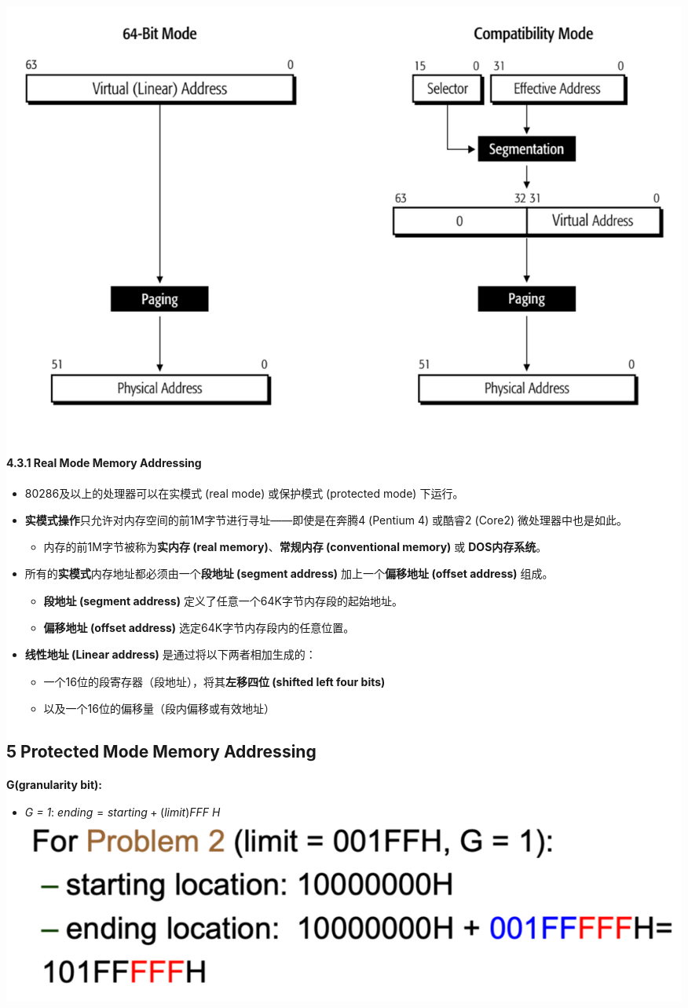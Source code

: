 ![](assets/Pasted%20image%2020250925114344.png)

#### 4.3.1 Real Mode Memory Addressing

- 80286及以上的处理器可以在实模式 (real mode) 或保护模式 (protected mode) 下运行。
    
- **实模式操作**只允许对内存空间的前1M字节进行寻址——即使是在奔腾4 (Pentium 4) 或酷睿2 (Core2) 微处理器中也是如此。
    
    - 内存的前1M字节被称为**实内存 (real memory)**、**常规内存 (conventional memory)** 或 **DOS内存系统**。

- 所有的**实模式**内存地址都必须由一个**段地址 (segment address)** 加上一个**偏移地址 (offset address)** 组成。
    
    - **段地址 (segment address)** 定义了任意一个64K字节内存段的起始地址。
        
    - **偏移地址 (offset address)** 选定64K字节内存段内的任意位置。
        
- **线性地址 (Linear address)** 是通过将以下两者相加生成的：
    
    - 一个16位的段寄存器（段地址），将其**左移四位 (shifted left four bits)**
        
    - 以及一个16位的偏移量（段内偏移或有效地址）

## 5 Protected Mode Memory Addressing


**G(granularity bit):** 
- _G = 1_: $ending = starting + (limit)FFF~H$
![](assets/Pasted%20image%2020251009101138.png)